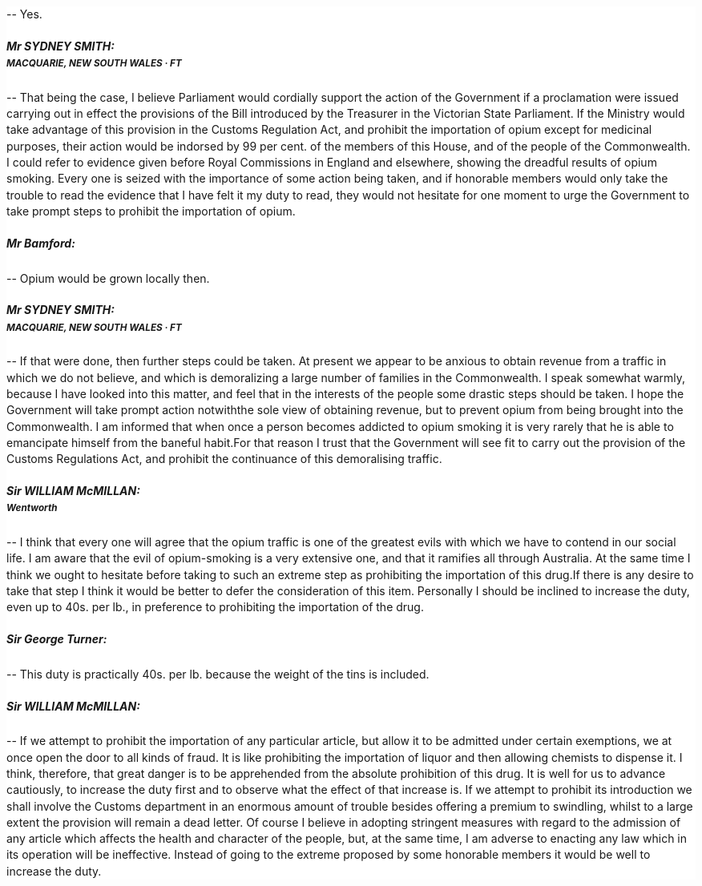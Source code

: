 --  Yes. 

##### Mr SYDNEY SMITH:<br><small class="text-muted">MACQUARIE, NEW SOUTH WALES &middot; FT</small>

-- That being the case, I believe Parliament would cordially support the action of the Government if a proclamation were issued carrying out in effect the provisions of the Bill introduced by the Treasurer in the Victorian State Parliament. If the Ministry would take advantage of this provision in the Customs Regulation Act, and prohibit the importation of opium except for medicinal purposes, their action would be indorsed by 99 per cent. of the members of this House, and of the people of the Commonwealth. I could refer to evidence given before Royal Commissions in England and elsewhere, showing the dreadful results of opium smoking. Every one is seized with the importance of some action being taken, and if honorable members would only take the trouble to read the evidence that I have felt it my duty to read, they would not hesitate for one moment to urge the Government to take prompt steps to prohibit the importation of opium. 

##### Mr Bamford:

--  Opium would be grown locally then. 

##### Mr SYDNEY SMITH:<br><small class="text-muted">MACQUARIE, NEW SOUTH WALES &middot; FT</small>

-- If that were done, then further steps could be taken. At present we appear to be anxious to obtain revenue from a traffic in which we do not believe, and which is demoralizing a large number of families in the Commonwealth. I speak somewhat warmly, because I have looked into this matter, and feel that in the interests of the people some drastic steps should be taken. I hope the Government will take prompt action notwiththe sole view of obtaining revenue, but to prevent opium from being brought into the Commonwealth. I am informed that when once a person becomes addicted to opium smoking it is very rarely that he is able to emancipate himself from the baneful habit.For that reason I trust that the Government will see fit to carry out the provision of the Customs Regulations Act, and prohibit the continuance of this demoralising traffic. 

##### Sir WILLIAM McMILLAN:<br><small class="text-muted">Wentworth</small>

-- I think that every one will agree that the opium traffic is one of the greatest evils with which we have to contend in our social life. I am aware that the evil of opium-smoking is a very extensive one, and that it ramifies all through Australia. At the same time I think we ought to hesitate before taking to such an extreme step as prohibiting the importation of this drug.If there is any desire to take that step I think it would be better to defer the consideration of this item. Personally I should be inclined to increase the duty, even up to 40s. per lb., in preference to prohibiting the importation of the drug. 

##### Sir George Turner:

--  This duty is practically 40s. per lb. because the weight of the tins is included. 

##### Sir WILLIAM McMILLAN:

-- If we attempt to prohibit the importation of any particular article, but allow it to be admitted under certain exemptions, we at once open the door to all kinds of fraud. It is like prohibiting the importation of liquor and then allowing chemists to dispense it. I think, therefore, that great danger is to be apprehended from the absolute prohibition of this drug. It is well for us to advance cautiously, to increase the duty first and to observe what the effect of that increase is. If we attempt to prohibit its introduction we shall involve the Customs department in an enormous amount of trouble besides offering a premium to swindling, whilst to a large extent the provision will remain a dead letter. Of course I believe in adopting stringent measures with regard to the admission of any article which affects the health and character of the people, but, at the same time, I am adverse to enacting any law which in its operation will be ineffective. Instead of going to the extreme proposed by some honorable members it would be well to increase the duty. 
